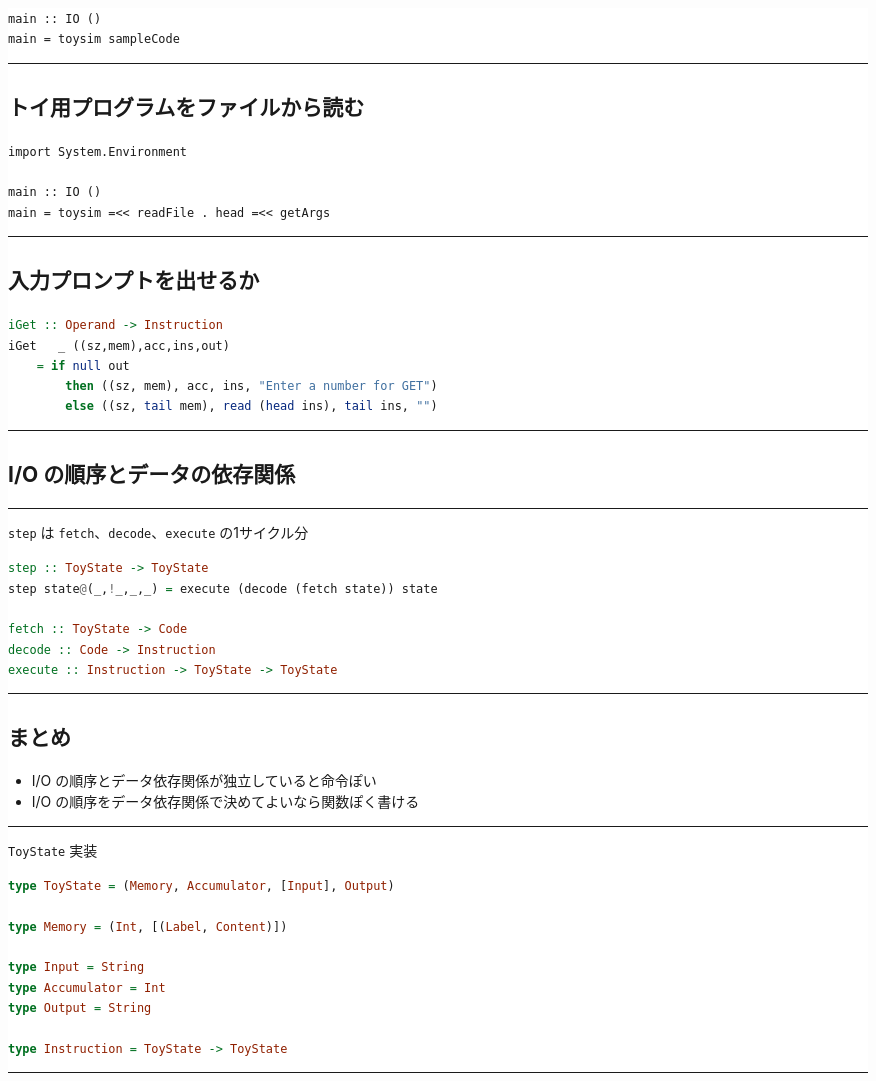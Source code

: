```
main :: IO ()
main = toysim sampleCode
```

---
## トイ用プログラムをファイルから読む
```
import System.Environment

main :: IO ()
main = toysim =<< readFile . head =<< getArgs
```

---
## 入力プロンプトを出せるか

```haskell
iGet :: Operand -> Instruction
iGet   _ ((sz,mem),acc,ins,out)
    = if null out
        then ((sz, mem), acc, ins, "Enter a number for GET")
        else ((sz, tail mem), read (head ins), tail ins, "")
```

---
## I/O の順序とデータの依存関係

---
`step` は `fetch`、`decode`、`execute` の1サイクル分
```haskell
step :: ToyState -> ToyState
step state@(_,!_,_,_) = execute (decode (fetch state)) state

fetch :: ToyState -> Code
decode :: Code -> Instruction
execute :: Instruction -> ToyState -> ToyState
```

---
## まとめ

- I/O の順序とデータ依存関係が独立していると命令ぽい
- I/O の順序をデータ依存関係で決めてよいなら関数ぽく書ける

---
`ToyState` 実装
```haskell
type ToyState = (Memory, Accumulator, [Input], Output)

type Memory = (Int, [(Label, Content)])

type Input = String
type Accumulator = Int
type Output = String

type Instruction = ToyState -> ToyState
```

---